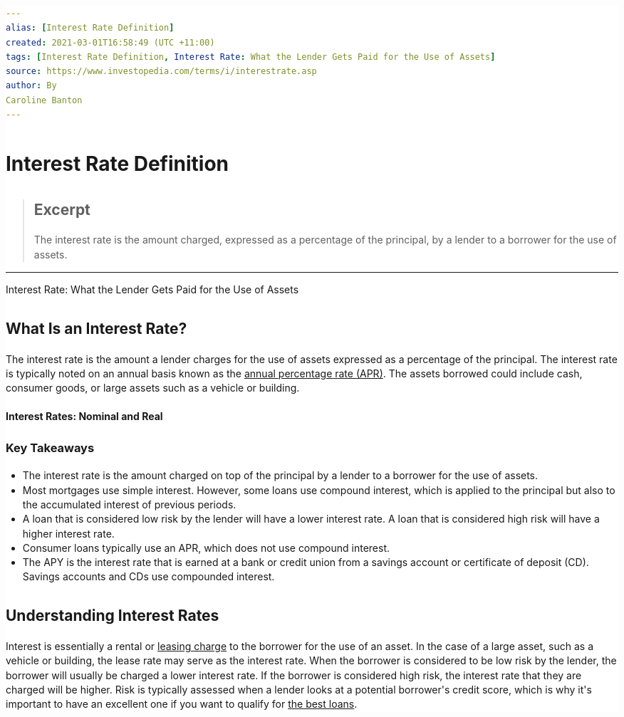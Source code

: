 ```yaml
---
alias: [Interest Rate Definition]
created: 2021-03-01T16:58:49 (UTC +11:00)
tags: [Interest Rate Definition, Interest Rate: What the Lender Gets Paid for the Use of Assets]
source: https://www.investopedia.com/terms/i/interestrate.asp
author: By
Caroline Banton
---
```


# Interest Rate Definition

> ## Excerpt
> The interest rate is the amount charged, expressed as a percentage of the principal, by a lender to a borrower for the use of assets.

---

Interest Rate: What the Lender Gets Paid for the Use of Assets
## What Is an Interest Rate?

The interest rate is the amount a lender charges for the use of assets expressed as a percentage of the principal. The interest rate is typically noted on an annual basis known as the [annual percentage rate (APR)](https://www.investopedia.com/terms/a/apr.asp). The assets borrowed could include cash, consumer goods, or large assets such as a vehicle or building.

#### Interest Rates: Nominal and Real

### Key Takeaways

-   The interest rate is the amount charged on top of the principal by a lender to a borrower for the use of assets.
-   Most mortgages use simple interest. However, some loans use compound interest, which is applied to the principal but also to the accumulated interest of previous periods.
-   A loan that is considered low risk by the lender will have a lower interest rate. A loan that is considered high risk will have a higher interest rate.
-   Consumer loans typically use an APR, which does not use compound interest.
-   The APY is the interest rate that is earned at a bank or credit union from a savings account or certificate of deposit (CD). Savings accounts and CDs use compounded interest.

## Understanding Interest Rates

Interest is essentially a rental or [leasing charge](https://www.investopedia.com/articles/pf/05/042105.asp) to the borrower for the use of an asset. In the case of a large asset, such as a vehicle or building, the lease rate may serve as the interest rate. When the borrower is considered to be low risk by the lender, the borrower will usually be charged a lower interest rate. If the borrower is considered high risk, the interest rate that they are charged will be higher. Risk is typically assessed when a lender looks at a potential borrower's credit score, which is why it's important to have an excellent one if you want to qualify for [the best loans](https://www.investopedia.com/best-personal-loans-for-excellent-credit-4797495).
